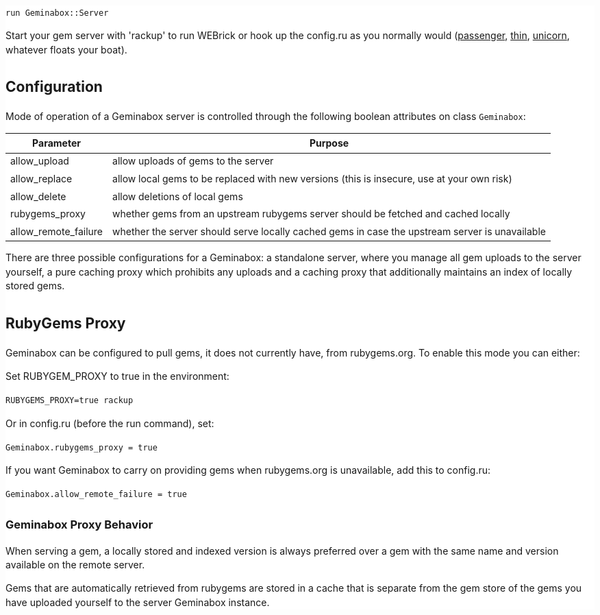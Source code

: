     run Geminabox::Server

Start your gem server with 'rackup' to run WEBrick or hook up the config.ru as you normally would ([passenger](https://www.phusionpassenger.com/), [thin](http://code.macournoyer.com/thin/), [unicorn](https://bogomips.org/unicorn/), whatever floats your boat).

## Configuration

Mode of operation of a Geminabox server is controlled through the following boolean attributes on
class `Geminabox`:

| Parameter              | Purpose                                                                                        |
|------------------------|------------------------------------------------------------------------------------------------|
| allow\_upload          | allow uploads of gems to the server                                                            |
| allow\_replace         | allow local gems to be replaced with new versions (this is insecure, use at your own risk)     |
| allow\_delete          | allow deletions of local gems                                                                  |
| rubygems\_proxy        | whether gems from an upstream rubygems server should be fetched and cached locally             |
| allow\_remote\_failure | whether the server should serve locally cached gems in case the upstream server is unavailable |


There are three possible configurations for a Geminabox: a standalone server, where
you manage all gem uploads to the server yourself, a pure caching proxy which
prohibits any uploads and a caching proxy that additionally maintains an index of
locally stored gems.


## RubyGems Proxy

Geminabox can be configured to pull gems, it does not currently have, from rubygems.org. To enable this mode you can either:

Set RUBYGEM_PROXY to true in the environment:

    RUBYGEMS_PROXY=true rackup

Or in config.ru (before the run command), set:

    Geminabox.rubygems_proxy = true

If you want Geminabox to carry on providing gems when rubygems.org is unavailable, add this to config.ru:

    Geminabox.allow_remote_failure = true


### Geminabox Proxy Behavior

When serving a gem, a locally stored and indexed version is always preferred over a
gem with the same name and version available on the remote server.

Gems that are automatically retrieved from rubygems are stored in a cache that is
separate from the gem store of the gems you have uploaded yourself to the server
Geminabox instance.
